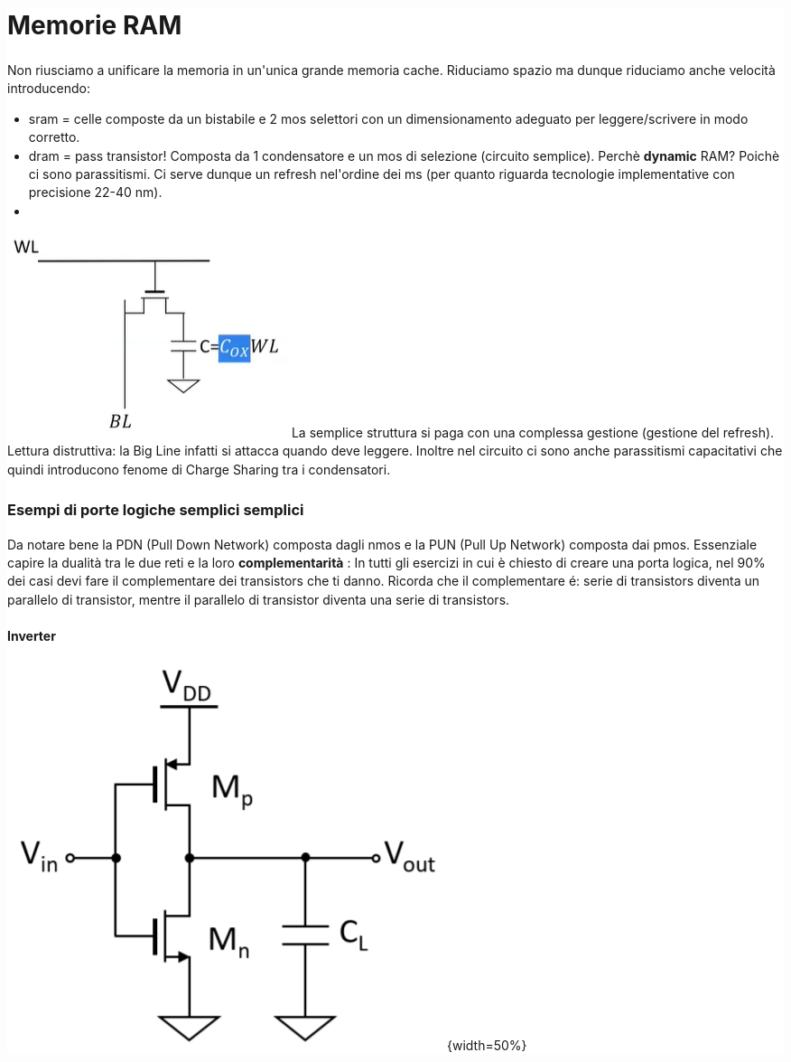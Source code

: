 # Memorie RAM 
Non riusciamo a unificare la memoria in un'unica grande memoria cache. Riduciamo spazio ma dunque riduciamo anche velocità introducendo:

- sram = celle composte da un bistabile e 2 mos selettori con un dimensionamento adeguato per leggere/scrivere in modo corretto.
- dram = pass transistor! Composta da 1 condensatore e un mos di selezione (circuito semplice). Perchè **dynamic** RAM? Poichè ci sono parassitismi. Ci serve dunque un refresh nel'ordine dei ms (per quanto riguarda tecnologie implementative con precisione 22-40 nm).
- 
![DRAM](DRAM.png)
La semplice struttura si paga con una complessa gestione (gestione del refresh). Lettura distruttiva: la Big Line infatti si attacca quando deve leggere. Inoltre nel circuito ci sono anche parassitismi capacitativi che quindi introducono fenome di Charge Sharing tra i condensatori. 

### Esempi di porte logiche semplici semplici

Da notare bene la PDN (Pull Down Network) composta dagli nmos e la PUN (Pull Up Network) composta dai pmos. Essenziale capire la dualità tra le due reti e la loro **complementarità** : In tutti gli esercizi in cui è chiesto di creare una porta logica, nel 90% dei casi devi fare il complementare dei transistors che ti danno. Ricorda che il complementare é: serie di transistors diventa un parallelo di transistor, mentre il parallelo di transistor diventa una serie di transistors.

#### Inverter


![Inverter](Inverter.png){width=50%}
